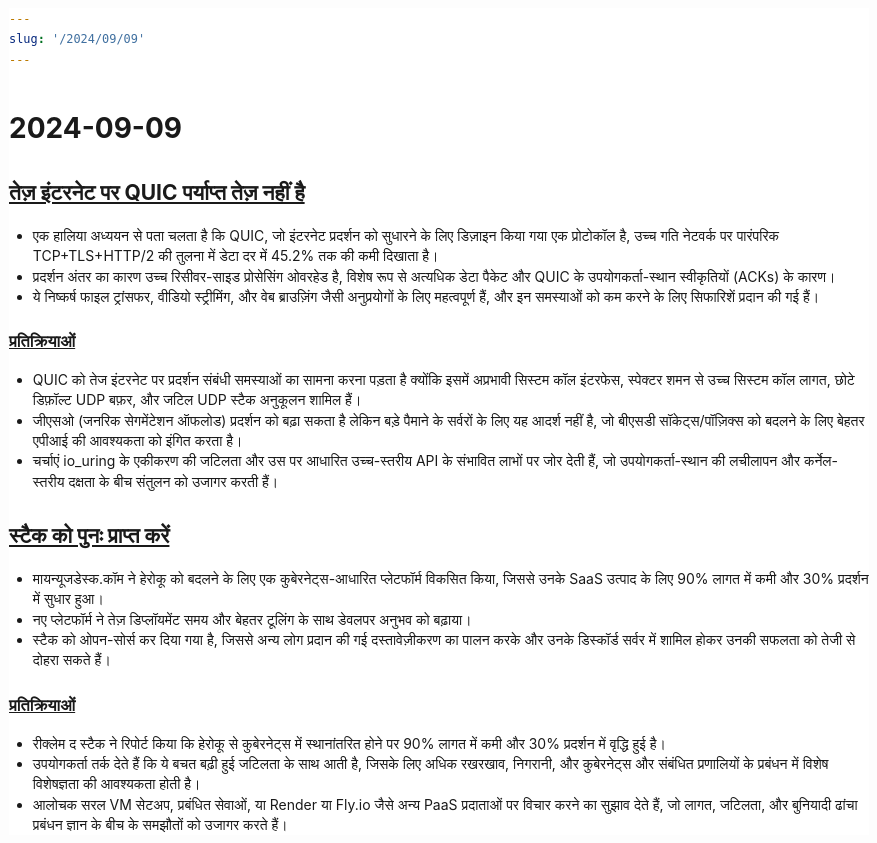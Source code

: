 ```yaml
---
slug: '/2024/09/09'
---
```


# 2024-09-09

## [तेज़ इंटरनेट पर QUIC पर्याप्त तेज़ नहीं है](https://dl.acm.org/doi/10.1145/3589334.3645323)

- एक हालिया अध्ययन से पता चलता है कि QUIC, जो इंटरनेट प्रदर्शन को सुधारने के लिए डिज़ाइन किया गया एक प्रोटोकॉल है, उच्च गति नेटवर्क पर पारंपरिक TCP+TLS+HTTP/2 की तुलना में डेटा दर में 45.2% तक की कमी दिखाता है।
- प्रदर्शन अंतर का कारण उच्च रिसीवर-साइड प्रोसेसिंग ओवरहेड है, विशेष रूप से अत्यधिक डेटा पैकेट और QUIC के उपयोगकर्ता-स्थान स्वीकृतियों (ACKs) के कारण।
- ये निष्कर्ष फाइल ट्रांसफर, वीडियो स्ट्रीमिंग, और वेब ब्राउज़िंग जैसी अनुप्रयोगों के लिए महत्वपूर्ण हैं, और इन समस्याओं को कम करने के लिए सिफारिशें प्रदान की गई हैं।

### [प्रतिक्रियाओं](https://news.ycombinator.com/item?id=41484991)

- QUIC को तेज इंटरनेट पर प्रदर्शन संबंधी समस्याओं का सामना करना पड़ता है क्योंकि इसमें अप्रभावी सिस्टम कॉल इंटरफेस, स्पेक्टर शमन से उच्च सिस्टम कॉल लागत, छोटे डिफ़ॉल्ट UDP बफ़र, और जटिल UDP स्टैक अनुकूलन शामिल हैं।
- जीएसओ (जनरिक सेगमेंटेशन ऑफलोड) प्रदर्शन को बढ़ा सकता है लेकिन बड़े पैमाने के सर्वरों के लिए यह आदर्श नहीं है, जो बीएसडी सॉकेट्स/पॉज़िक्स को बदलने के लिए बेहतर एपीआई की आवश्यकता को इंगित करता है।
- चर्चाएं io_uring के एकीकरण की जटिलता और उस पर आधारित उच्च-स्तरीय API के संभावित लाभों पर जोर देती हैं, जो उपयोगकर्ता-स्थान की लचीलापन और कर्नेल-स्तरीय दक्षता के बीच संतुलन को उजागर करती हैं।

## [स्टैक को पुनः प्राप्त करें](https://reclaim-the-stack.com)

- मायन्यूजडेस्क.कॉम ने हेरोकू को बदलने के लिए एक कुबेरनेट्स-आधारित प्लेटफॉर्म विकसित किया, जिससे उनके SaaS उत्पाद के लिए 90% लागत में कमी और 30% प्रदर्शन में सुधार हुआ।
- नए प्लेटफॉर्म ने तेज़ डिप्लॉयमेंट समय और बेहतर टूलिंग के साथ डेवलपर अनुभव को बढ़ाया।
- स्टैक को ओपन-सोर्स कर दिया गया है, जिससे अन्य लोग प्रदान की गई दस्तावेज़ीकरण का पालन करके और उनके डिस्कॉर्ड सर्वर में शामिल होकर उनकी सफलता को तेजी से दोहरा सकते हैं।

### [प्रतिक्रियाओं](https://news.ycombinator.com/item?id=41483675)

- रीक्लेम द स्टैक ने रिपोर्ट किया कि हेरोकू से कुबेरनेट्स में स्थानांतरित होने पर 90% लागत में कमी और 30% प्रदर्शन में वृद्धि हुई है।
- उपयोगकर्ता तर्क देते हैं कि ये बचत बढ़ी हुई जटिलता के साथ आती है, जिसके लिए अधिक रखरखाव, निगरानी, और कुबेरनेट्स और संबंधित प्रणालियों के प्रबंधन में विशेष विशेषज्ञता की आवश्यकता होती है।
- आलोचक सरल VM सेटअप, प्रबंधित सेवाओं, या Render या Fly.io जैसे अन्य PaaS प्रदाताओं पर विचार करने का सुझाव देते हैं, जो लागत, जटिलता, और बुनियादी ढांचा प्रबंधन ज्ञान के बीच के समझौतों को उजागर करते हैं।
